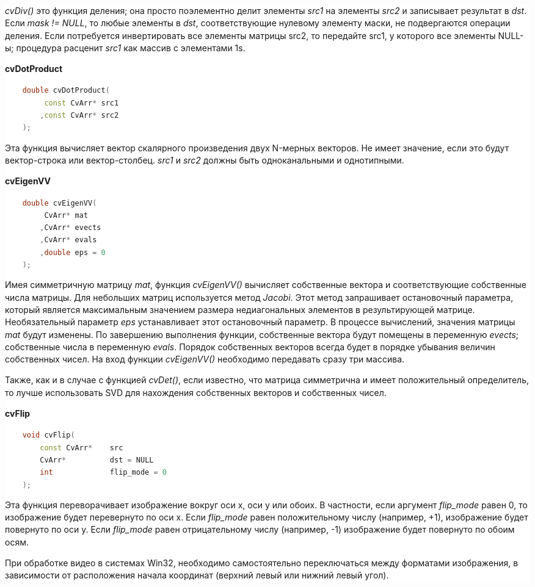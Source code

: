 *cvDiv()* это функция деления; она просто поэлементно делит элементы *src1* на элементы *src2* и записывает результат в *dst*. Если *mask != NULL*, то любые элементы в *dst*, соответствующие нулевому элементу маски, не подвергаются операции деления. Если потребуется инвертировать все элементы матрицы src2, то передайте src1, у которого все элементы NULL-ы; процедура расценит *src1* как массив с элементами 1s.

**cvDotProduct**
```cpp
	double cvDotProduct(
		 const CvArr* src1
		,const CvArr* src2
	);
```

Эта функция вычисляет вектор скалярного произведения двух N-мерных векторов. Не имеет значение, если это будут вектор-строка или вектор-столбец. *src1* и *src2* должны быть одноканальными и однотипными. 

**cvEigenVV**
```cpp
	double cvEigenVV(
		 CvArr*	mat
		,CvArr*	evects
		,CvArr*	evals
		,double	eps = 0
	);
```

Имея симметричную матрицу *mat*, функция *cvEigenVV()* вычисляет собственные вектора и соответствующие собственные числа матрицы. Для небольших матриц используется метод *Jacobi*. Этот метод запрашивает остановочный параметра, который является максимальным значением размера недиагональных элементов в результирующей матрице. Необязательный параметр *eps* устанавливает этот остановочный параметр. В процессе вычислений, значения матрицы *mat* будут изменены. По завершению выполнения функции, собственные вектора будут помещены в переменную *evects*; собственные числа в переменную *evals*. Порядок собственных векторов всегда будет в порядке убывания величин собственных чисел. На вход функции *cvEigenVV()* необходимо передавать сразу три массива.

Также, как и в случае с функцией *cvDet()*, если известно, что матрица симметрична и имеет положительный определитель, то лучше использовать SVD для нахождения собственных векторов и собственных чисел.

**cvFlip**
```cpp
	void cvFlip(
		const CvArr*	src
		CvArr*			dst	= NULL
		int 			flip_mode = 0
	);
```

Эта функция переворачивает изображение вокруг оси x, оси y или обоих. В частности, если аргумент *flip_mode* равен 0, то изображение будет перевернуто по оси x. Если *flip_mode* равен положительному числу (например, +1), изображение будет повернуто по оси y. Если *flip_mode* равен отрицательному числу (например, -1) изображение будет повернуто по обоим осям.

При обработке видео в системах Win32, необходимо самостоятельно переключаться между форматами изображения, в зависимости от расположения начала координат (верхний левый или нижний левый угол).

